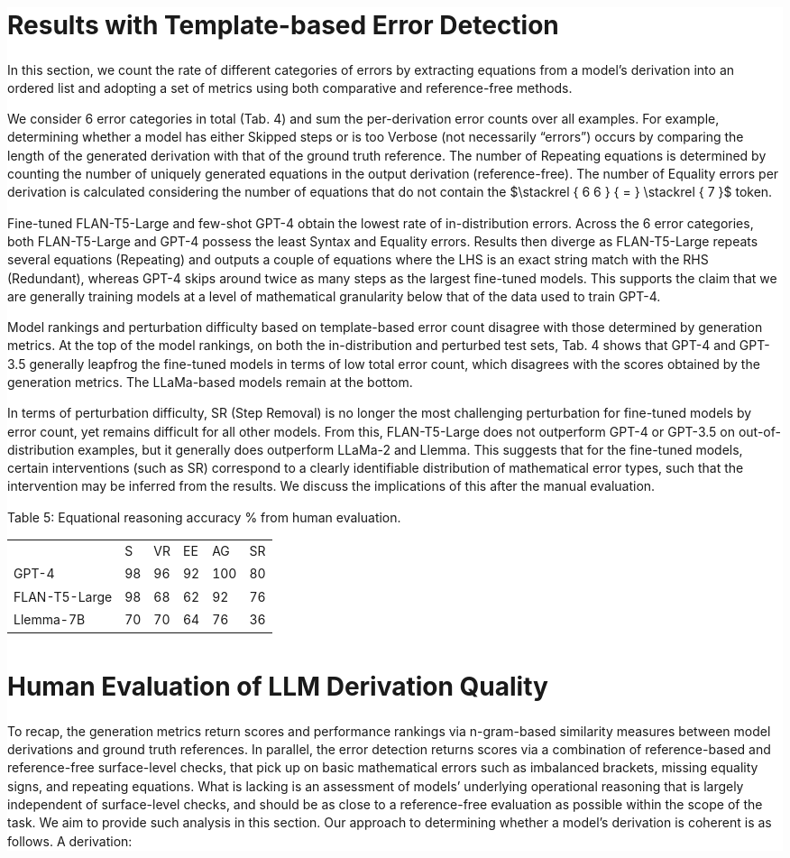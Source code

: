 # Results with Template-based Error Detection

In this section, we count the rate of different categories of errors by extracting equations from a model’s derivation into an ordered list and adopting a set of metrics using both comparative and reference-free methods.

We consider 6 error categories in total (Tab. 4) and sum the per-derivation error counts over all examples. For example, determining whether a model has either Skipped steps or is too Verbose (not necessarily “errors”) occurs by comparing the length of the generated derivation with that of the ground truth reference. The number of Repeating equations is determined by counting the number of uniquely generated equations in the output derivation (reference-free). The number of Equality errors per derivation is calculated considering the number of equations that do not contain the $\stackrel { 6 6 } { = } \stackrel { 7 }$ token.

Fine-tuned FLAN-T5-Large and few-shot GPT-4 obtain the lowest rate of in-distribution errors. Across the 6 error categories, both FLAN-T5-Large and GPT-4 possess the least Syntax and Equality errors. Results then diverge as FLAN-T5-Large repeats several equations (Repeating) and outputs a couple of equations where the LHS is an exact string match with the RHS (Redundant), whereas GPT-4 skips around twice as many steps as the largest fine-tuned models. This supports the claim that we are generally training models at a level of mathematical granularity below that of the data used to train GPT-4.

Model rankings and perturbation difficulty based on template-based error count disagree with those determined by generation metrics. At the top of the model rankings, on both the in-distribution and perturbed test sets, Tab. 4 shows that GPT-4 and GPT-3.5 generally leapfrog the fine-tuned models in terms of low total error count, which disagrees with the scores obtained by the generation metrics. The LLaMa-based models remain at the bottom.

In terms of perturbation difficulty, SR (Step Removal) is no longer the most challenging perturbation for fine-tuned models by error count, yet remains difficult for all other models. From this, FLAN-T5-Large does not outperform GPT-4 or GPT-3.5 on out-of-distribution examples, but it generally does outperform LLaMa-2 and Llemma. This suggests that for the fine-tuned models, certain interventions (such as SR) correspond to a clearly identifiable distribution of mathematical error types, such that the intervention may be inferred from the results. We discuss the implications of this after the manual evaluation.

Table 5: Equational reasoning accuracy $\%$ from human evaluation.   

<html><body><table><tr><td></td><td>S</td><td>VR</td><td>EE</td><td>AG</td><td>SR</td></tr><tr><td>GPT-4</td><td>98</td><td>96</td><td>92</td><td>100</td><td>80</td></tr><tr><td>FLAN-T5-Large</td><td>98</td><td>68</td><td>62</td><td>92</td><td>76</td></tr><tr><td>Llemma-7B</td><td>70</td><td>70</td><td>64</td><td>76</td><td>36</td></tr></table></body></html>

# Human Evaluation of LLM Derivation Quality

To recap, the generation metrics return scores and performance rankings via n-gram-based similarity measures between model derivations and ground truth references. In parallel, the error detection returns scores via a combination of reference-based and reference-free surface-level checks, that pick up on basic mathematical errors such as imbalanced brackets, missing equality signs, and repeating equations. What is lacking is an assessment of models’ underlying operational reasoning that is largely independent of surface-level checks, and should be as close to a reference-free evaluation as possible within the scope of the task. We aim to provide such analysis in this section. Our approach to determining whether a model’s derivation is coherent is as follows. A derivation:
